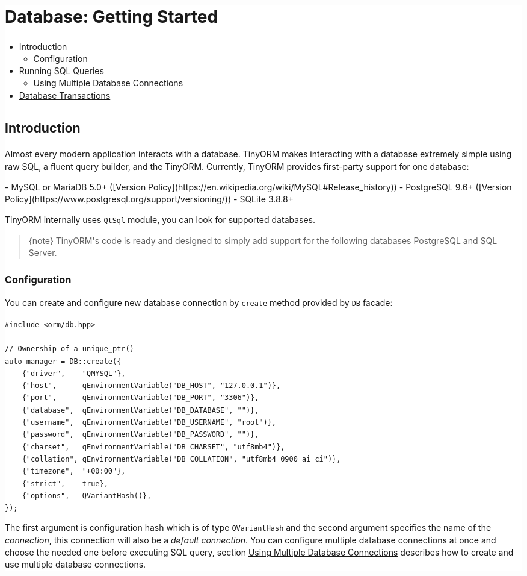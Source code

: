 <a name="top"></a>
# Database: Getting Started

- [Introduction](#introduction)
    - [Configuration](#configuration)
- [Running SQL Queries](#running-sql-queries)
    - [Using Multiple Database Connections](#using-multiple-database-connections)
- [Database Transactions](#database-transactions)

<a name="introduction"></a>
## Introduction

Almost every modern application interacts with a database. TinyORM makes interacting with a database extremely simple using raw SQL, a [fluent query builder](query-builder.md#top), and the [TinyORM](tinyorm.md#top). Currently, TinyORM provides first-party support for one database:

<div class="content-list" markdown="1">
- MySQL or MariaDB 5.0+ ([Version Policy](https://en.wikipedia.org/wiki/MySQL#Release_history))
- PostgreSQL 9.6+ ([Version Policy](https://www.postgresql.org/support/versioning/))
- SQLite 3.8.8+
</div>

TinyORM internally uses `QtSql` module, you can look for [supported databases](https://doc.qt.io/qt-5/sql-driver.html#supported-databases).

> {note} TinyORM's code is ready and designed to simply add support for the following databases PostgreSQL and SQL Server.

<a name="configuration"></a>
### Configuration

You can create and configure new database connection by `create` method provided by `DB` facade:

    #include <orm/db.hpp>

    // Ownership of a unique_ptr()
    auto manager = DB::create({
        {"driver",    "QMYSQL"},
        {"host",      qEnvironmentVariable("DB_HOST", "127.0.0.1")},
        {"port",      qEnvironmentVariable("DB_PORT", "3306")},
        {"database",  qEnvironmentVariable("DB_DATABASE", "")},
        {"username",  qEnvironmentVariable("DB_USERNAME", "root")},
        {"password",  qEnvironmentVariable("DB_PASSWORD", "")},
        {"charset",   qEnvironmentVariable("DB_CHARSET", "utf8mb4")},
        {"collation", qEnvironmentVariable("DB_COLLATION", "utf8mb4_0900_ai_ci")},
        {"timezone",  "+00:00"},
        {"strict",    true},
        {"options",   QVariantHash()},
    });

The first argument is configuration hash which is of type `QVariantHash` and the second argument specifies the name of the *connection*, this connection will also be a *default connection*. You can configure multiple database connections at once and choose the needed one before executing SQL query, section [Using Multiple Database Connections](#using-multiple-database-connections) describes how to create and use multiple database connections.
